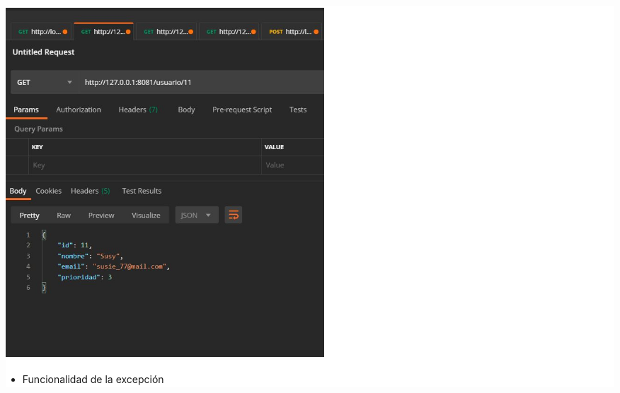 <img src="https://github.com/mdyagual/usuario-ejemplo-crud/blob/master/ss/updateUsuario3.JPG" width="450" height="500" title="mainApp">

- Funcionalidad de la excepción
